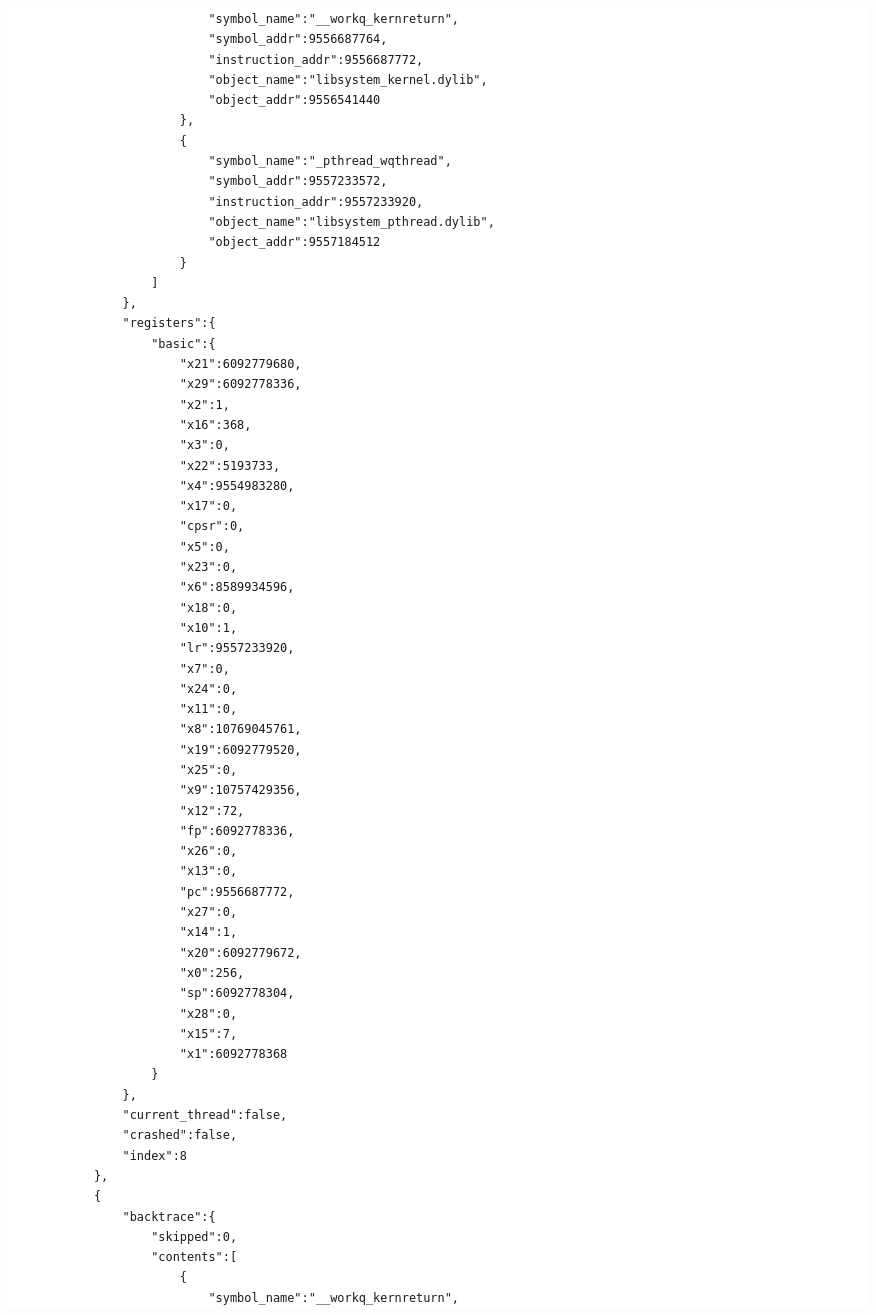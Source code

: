                                 "symbol_name":"__workq_kernreturn",
                                "symbol_addr":9556687764,
                                "instruction_addr":9556687772,
                                "object_name":"libsystem_kernel.dylib",
                                "object_addr":9556541440
                            },
                            {
                                "symbol_name":"_pthread_wqthread",
                                "symbol_addr":9557233572,
                                "instruction_addr":9557233920,
                                "object_name":"libsystem_pthread.dylib",
                                "object_addr":9557184512
                            }
                        ]
                    },
                    "registers":{
                        "basic":{
                            "x21":6092779680,
                            "x29":6092778336,
                            "x2":1,
                            "x16":368,
                            "x3":0,
                            "x22":5193733,
                            "x4":9554983280,
                            "x17":0,
                            "cpsr":0,
                            "x5":0,
                            "x23":0,
                            "x6":8589934596,
                            "x18":0,
                            "x10":1,
                            "lr":9557233920,
                            "x7":0,
                            "x24":0,
                            "x11":0,
                            "x8":10769045761,
                            "x19":6092779520,
                            "x25":0,
                            "x9":10757429356,
                            "x12":72,
                            "fp":6092778336,
                            "x26":0,
                            "x13":0,
                            "pc":9556687772,
                            "x27":0,
                            "x14":1,
                            "x20":6092779672,
                            "x0":256,
                            "sp":6092778304,
                            "x28":0,
                            "x15":7,
                            "x1":6092778368
                        }
                    },
                    "current_thread":false,
                    "crashed":false,
                    "index":8
                },
                {
                    "backtrace":{
                        "skipped":0,
                        "contents":[
                            {
                                "symbol_name":"__workq_kernreturn",